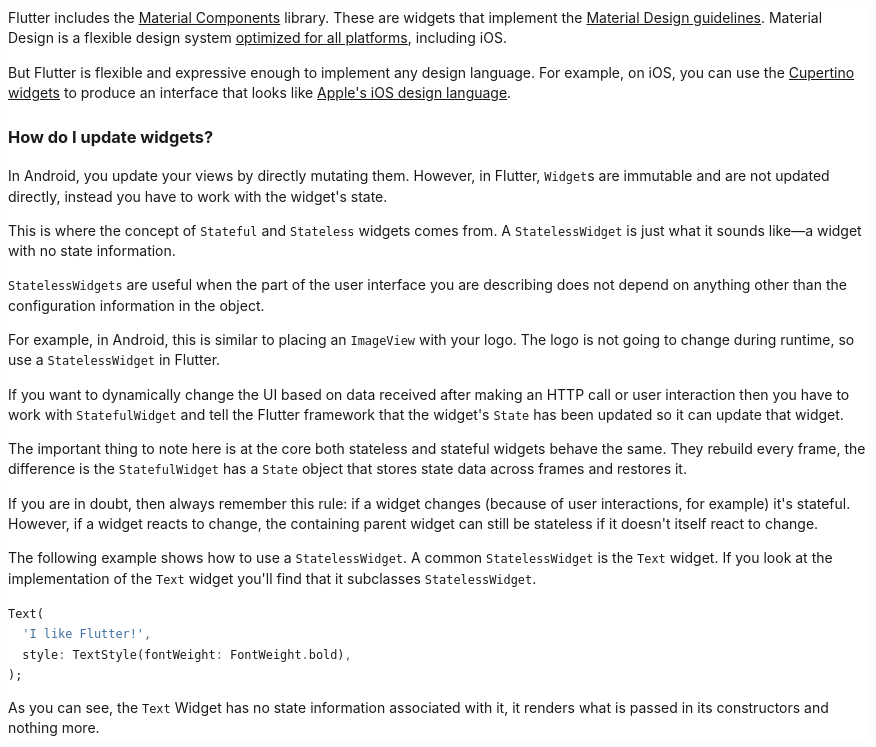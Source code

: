 Flutter includes the [Material Components][] library.
These are widgets that implement the
[Material Design guidelines][]. Material Design is a
flexible design system [optimized for all platforms][],
including iOS.

But Flutter is flexible and expressive enough to implement any design language.
For example, on iOS, you can use the [Cupertino widgets][]
to produce an interface that looks like [Apple's iOS design language][].

### How do I update widgets?

In Android, you update your views by directly mutating them. However,
in Flutter, `Widget`s are immutable and are not updated directly,
instead you have to work with the widget's state.

This is where the concept of `Stateful` and `Stateless` widgets comes from.
A `StatelessWidget` is just what it sounds like&mdash;a
widget with no state information.

`StatelessWidgets` are useful when the part of the user interface
you are describing does not depend on anything other than the configuration
information in the object.

For example, in Android, this is similar to placing an `ImageView`
with your logo. The logo is not going to change during runtime,
so use a `StatelessWidget` in Flutter.

If you want to dynamically change the UI based on data received
after making an HTTP call or user interaction then you have to work
with `StatefulWidget` and tell the Flutter framework that the widget's
`State` has been updated so it can update that widget.

The important thing to note here is at the core both stateless and stateful
widgets behave the same. They rebuild every frame, the difference is the
`StatefulWidget` has a `State` object that stores state data across frames
and restores it.

If you are in doubt, then always remember this rule: if a widget changes
(because of user interactions, for example) it's stateful.
However, if a widget reacts to change, the containing parent widget can
still be stateless if it doesn't itself react to change.

The following example shows how to use a `StatelessWidget`. A common
`StatelessWidget` is the `Text` widget. If you look at the implementation of
the `Text` widget you'll find that it subclasses `StatelessWidget`.

<?code-excerpt "lib/text_widget.dart (text-widget)" replace="/return const //g"?>
```dart
Text(
  'I like Flutter!',
  style: TextStyle(fontWeight: FontWeight.bold),
);
```

As you can see, the `Text` Widget has no state information associated with it,
it renders what is passed in its constructors and nothing more.


[Custom Paint]: {{site.so}}/questions/46241071/create-signature-area-for-mobile-app-in-dart-flutter
[Add Flutter to existing app]: /add-to-app
[Animation & Motion widgets]: /ui/widgets/animation
[Animations tutorial]: /ui/animations/tutorial
[Animations overview]: /ui/animations
[`AppLifecycleStatus` documentation]: {{site.api}}/flutter/dart-ui/AppLifecycleState.html
[Apple's iOS design language]: {{site.apple-dev}}/design/resources/
[`cloud_firestore`]: {{site.pub}}/packages/cloud_firestore
[composing]: /resources/architectural-overview#composition
[Cupertino widgets]: /ui/widgets/cupertino
[developing packages and plugins]: /packages-and-plugins/developing-packages
[`devicePixelRatio`]: {{site.api}}/flutter/dart-ui/FlutterView/devicePixelRatio.html
[DevTools]: /tools/devtools
[existing plugin]: {{site.pub}}/flutter/
[`flutter_facebook_login`]: {{site.pub}}/packages/flutter_facebook_login
[`google_mobile_ads`]: {{site.pub}}/packages/google_mobile_ads
[`firebase_analytics`]: {{site.pub}}/packages/firebase_analytics
[`firebase_auth`]: {{site.pub}}/packages/firebase_auth
[`firebase_database`]: {{site.pub}}/packages/firebase_database
[`firebase_messaging`]: {{site.pub}}/packages/firebase_messaging
[`firebase_storage`]: {{site.pub}}/packages/firebase_storage
[`flutter_firebase_ui`]: {{site.pub}}/packages/flutter_firebase_ui
[Firebase Messaging]: {{site.github}}/firebase/flutterfire/tree/master/packages/firebase_messaging
[first party plugins]: {{site.pub}}/flutter/packages?q=firebase
[Flutter cookbook]: /cookbook
[Flutter for Android Developers: How to design LinearLayout in Flutter]: https://proandroiddev.com/flutter-for-android-developers-how-to-design-linearlayout-in-flutter-5d819c0ddf1a
[Flutter for Android Developers: How to design Activity UI in Flutter]: https://blog.usejournal.com/flutter-for-android-developers-how-to-design-activity-ui-in-flutter-4bf7b0de1e48
[`geolocator`]: {{site.pub}}/packages/geolocator
[`http` package]: {{site.pub}}/packages/http
[`image_picker`]: {{site.pub}}/packages/image_picker
[Intents]: #what-is-the-equivalent-of-an-intent-in-flutter
[intl package]: {{site.pub}}/packages/intl
[Introduction to declarative UI]: /get-started/flutter-for/declarative
[Material Components]: {{site.material}}/develop/flutter
[Material Design guidelines]: {{site.material}}/styles
[optimized for all platforms]: {{site.material}}/develop
[a plugin]: {{site.pub}}/packages/android_intent
[pub.dev]: {{site.pub}}/flutter/packages/
[Retrieve the value of a text field]: /cookbook/forms/retrieve-input
[Shared_Preferences plugin]: {{site.pub}}/packages/shared_preferences
[SQFlite]: {{site.pub}}/packages/sqflite
[StackOverflow]: {{site.so}}/questions/44396075/equivalent-of-relativelayout-in-flutter
[widget catalog]: /ui/widgets/layout
[Internationalizing Flutter apps]: /ui/accessibility-and-internationalization/internationalization